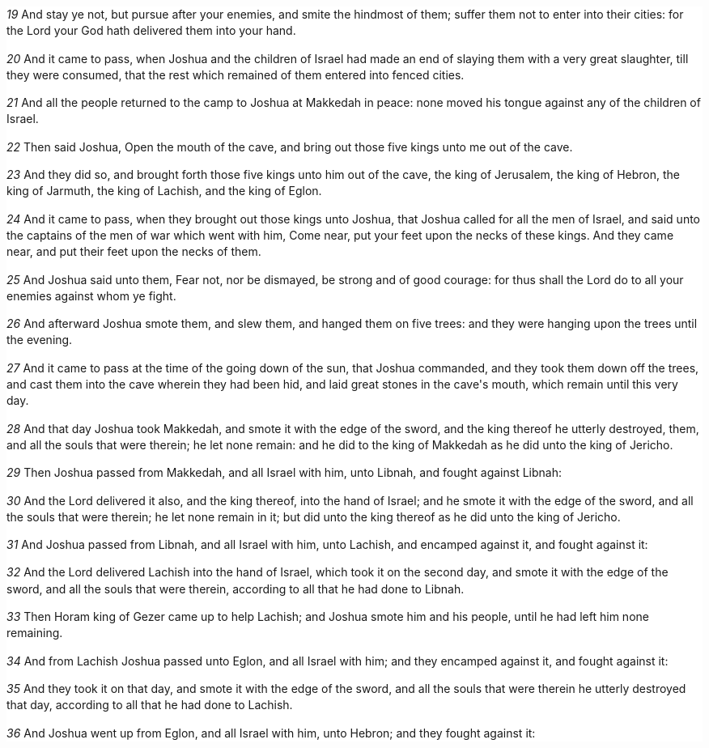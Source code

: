 *19* And stay ye not, but pursue after your enemies, and smite the hindmost of them; suffer them not to enter into their cities: for the Lord your God hath delivered them into your hand.

*20* And it came to pass, when Joshua and the children of Israel had made an end of slaying them with a very great slaughter, till they were consumed, that the rest which remained of them entered into fenced cities.

*21* And all the people returned to the camp to Joshua at Makkedah in peace: none moved his tongue against any of the children of Israel.

*22* Then said Joshua, Open the mouth of the cave, and bring out those five kings unto me out of the cave.

*23* And they did so, and brought forth those five kings unto him out of the cave, the king of Jerusalem, the king of Hebron, the king of Jarmuth, the king of Lachish, and the king of Eglon.

*24* And it came to pass, when they brought out those kings unto Joshua, that Joshua called for all the men of Israel, and said unto the captains of the men of war which went with him, Come near, put your feet upon the necks of these kings. And they came near, and put their feet upon the necks of them.

*25* And Joshua said unto them, Fear not, nor be dismayed, be strong and of good courage: for thus shall the Lord do to all your enemies against whom ye fight.

*26* And afterward Joshua smote them, and slew them, and hanged them on five trees: and they were hanging upon the trees until the evening.

*27* And it came to pass at the time of the going down of the sun, that Joshua commanded, and they took them down off the trees, and cast them into the cave wherein they had been hid, and laid great stones in the cave's mouth, which remain until this very day.

*28* And that day Joshua took Makkedah, and smote it with the edge of the sword, and the king thereof he utterly destroyed, them, and all the souls that were therein; he let none remain: and he did to the king of Makkedah as he did unto the king of Jericho.

*29* Then Joshua passed from Makkedah, and all Israel with him, unto Libnah, and fought against Libnah:

*30* And the Lord delivered it also, and the king thereof, into the hand of Israel; and he smote it with the edge of the sword, and all the souls that were therein; he let none remain in it; but did unto the king thereof as he did unto the king of Jericho.

*31* And Joshua passed from Libnah, and all Israel with him, unto Lachish, and encamped against it, and fought against it:

*32* And the Lord delivered Lachish into the hand of Israel, which took it on the second day, and smote it with the edge of the sword, and all the souls that were therein, according to all that he had done to Libnah.

*33* Then Horam king of Gezer came up to help Lachish; and Joshua smote him and his people, until he had left him none remaining.

*34* And from Lachish Joshua passed unto Eglon, and all Israel with him; and they encamped against it, and fought against it:

*35* And they took it on that day, and smote it with the edge of the sword, and all the souls that were therein he utterly destroyed that day, according to all that he had done to Lachish.

*36* And Joshua went up from Eglon, and all Israel with him, unto Hebron; and they fought against it:
